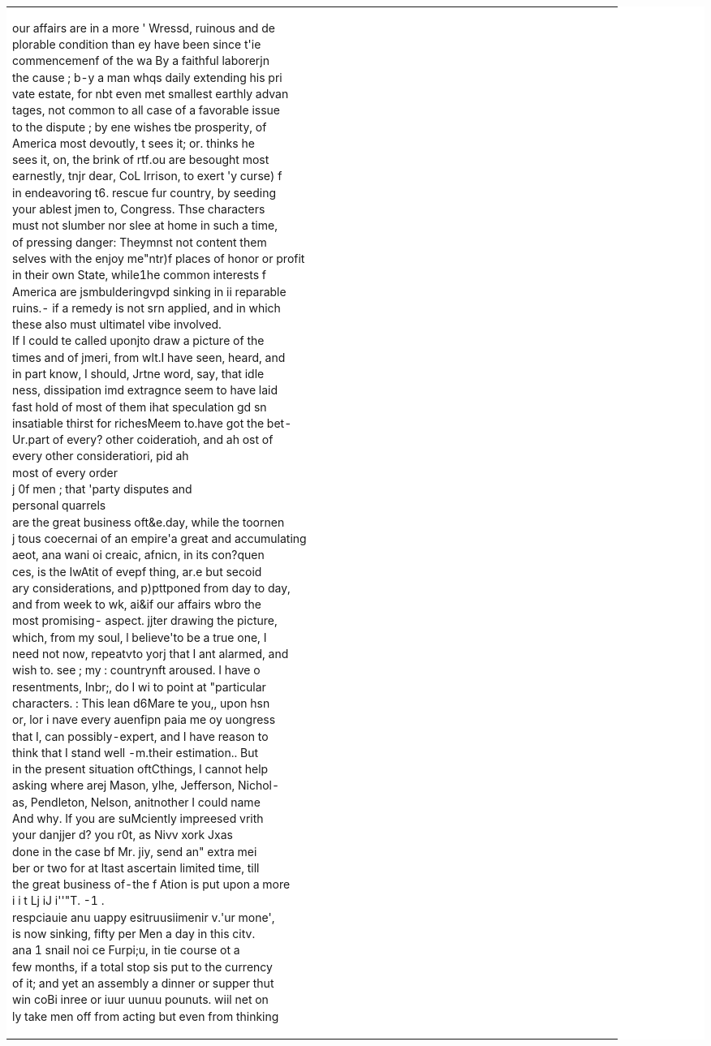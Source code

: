 <table style="width: 100%;"><tr><td style="width: 50%">

  
our affairs are in a more &#x27; Wressd, ruinous and de  
plorable condition than ey have been since t&#x27;ie  
commencemenf of the wa By a faithful laborerjn  
the cause ; b-y a man whqs daily extending his pri­  
vate estate, for nbt even met smallest earthly advan­  
tages, not common to all case of a favorable issue  
to the dispute ; by ene wishes tbe prosperity, of  
America most devoutly, t sees it; or. thinks he  
sees it, on, the brink of rtf.ou are besought most  
earnestly, tnjr dear, CoL lrrison, to exert &#x27;y curse) f  
in endeavoring t6. rescue fur country, by seeding  
your ablest jmen to, Congress. Thse characters  
must not slumber nor slee at home in such a time,  
of pressing danger: Theymnst not content them  
selves with the enjoy me&quot;ntr)f places of honor or profit  
in their own State, while1he common interests f  
America are jsmbulderingvpd sinking in ii reparable  
ruins.- if a remedy is not srn applied, and in which  
these also must ultimatel vibe involved.  
If I could te called uponjto draw a picture of the  
times and of jmeri, from wlt.I have seen, heard, and  
in part know, I should, Jrtne word, say, that idle­  
ness, dissipation imd extragnce seem to have laid  
fast hold of most of them ihat speculation gd sn  
insatiable thirst for richesMeem to.have got the bet-  
Ur.part of every? other coideratioh, and ah ost of  
every other consideratiori, pid ah  
most of every order  
j 0f men ; that &#x27;party disputes and  
personal quarrels  
are the great business oft&amp;e.day, while the toornen  
j tous coecernai of an empire&#x27;a great and accumulating  
aeot, ana wani oi creaic, afnicn, in its con?quen  
ces, is the IwAtit of evepf thing, ar.e but secoid  
ary considerations, and p)pttponed from day to day,  
and from week to wk, ai&amp;if our affairs wbro the  
most promising- aspect. jjter drawing the picture,  
which, from my soul, l believe&#x27;to be a true one, I  
need not now, repeatvto yorj that I ant alarmed, and  
wish to. see ; my : countrynft aroused. I have o  
resentments, Inbr;, do I wi to point at &quot;particular  
characters. : This lean d6Mare te you,, upon hsn  
or, lor i nave every auenfipn paia me oy uongress  
that I, can possibly-expert, and I have reason to  
think that I stand well -m.their estimation.. But  
in the present situation oftCthings, I cannot help  
asking where arej Mason, ylhe, Jefferson, Nichol-  
as, Pendleton, Nelson, anitnother I could name  
And why. If you are suMciently impreesed vrith  
your danjjer d? you r0t, as Nivv xork Jxas  
done in the case bf Mr. jiy, send an&quot; extra mei  
ber or two for at ltast ascertain limited time, till  
the great business of-the f Ation is put upon a more  
i i t Lj iJ i&#x27;&#x27;&quot;T. -1 .  
respciauie anu uappy esitruusiimenir v.&#x27;ur mone&#x27;,  
is now sinking, fifty per Men a day in this citv.  
ana 1 snail noi ce Furpi;u, in tie course ot a  
few months, if a total stop sis put to the currency  
of it; and yet an assembly a dinner or supper thut  
win coBi inree or iuur uunuu pounuts. wiil net on­  
ly take men off from acting but even from thinking  